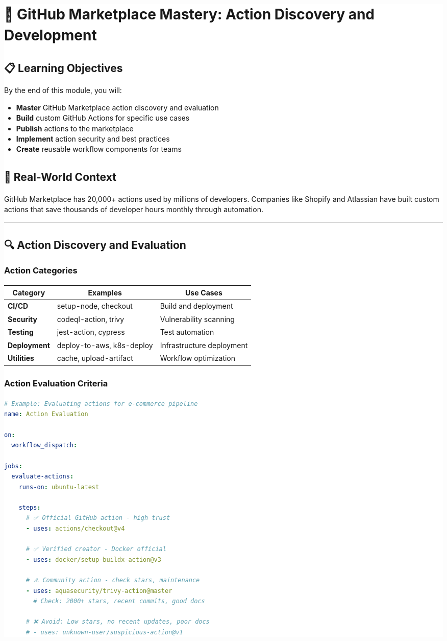 # 🛒 GitHub Marketplace Mastery: Action Discovery and Development

## 📋 Learning Objectives
By the end of this module, you will:
- **Master** GitHub Marketplace action discovery and evaluation
- **Build** custom GitHub Actions for specific use cases
- **Publish** actions to the marketplace
- **Implement** action security and best practices
- **Create** reusable workflow components for teams

## 🎯 Real-World Context
GitHub Marketplace has 20,000+ actions used by millions of developers. Companies like Shopify and Atlassian have built custom actions that save thousands of developer hours monthly through automation.

---

## 🔍 Action Discovery and Evaluation

### **Action Categories**

| Category | Examples | Use Cases |
|----------|----------|-----------|
| **CI/CD** | setup-node, checkout | Build and deployment |
| **Security** | codeql-action, trivy | Vulnerability scanning |
| **Testing** | jest-action, cypress | Test automation |
| **Deployment** | deploy-to-aws, k8s-deploy | Infrastructure deployment |
| **Utilities** | cache, upload-artifact | Workflow optimization |

### **Action Evaluation Criteria**

```yaml
# Example: Evaluating actions for e-commerce pipeline
name: Action Evaluation

on:
  workflow_dispatch:

jobs:
  evaluate-actions:
    runs-on: ubuntu-latest
    
    steps:
      # ✅ Official GitHub action - high trust
      - uses: actions/checkout@v4
      
      # ✅ Verified creator - Docker official
      - uses: docker/setup-buildx-action@v3
      
      # ⚠️ Community action - check stars, maintenance
      - uses: aquasecurity/trivy-action@master
        # Check: 2000+ stars, recent commits, good docs
      
      # ❌ Avoid: Low stars, no recent updates, poor docs
      # - uses: unknown-user/suspicious-action@v1
```

